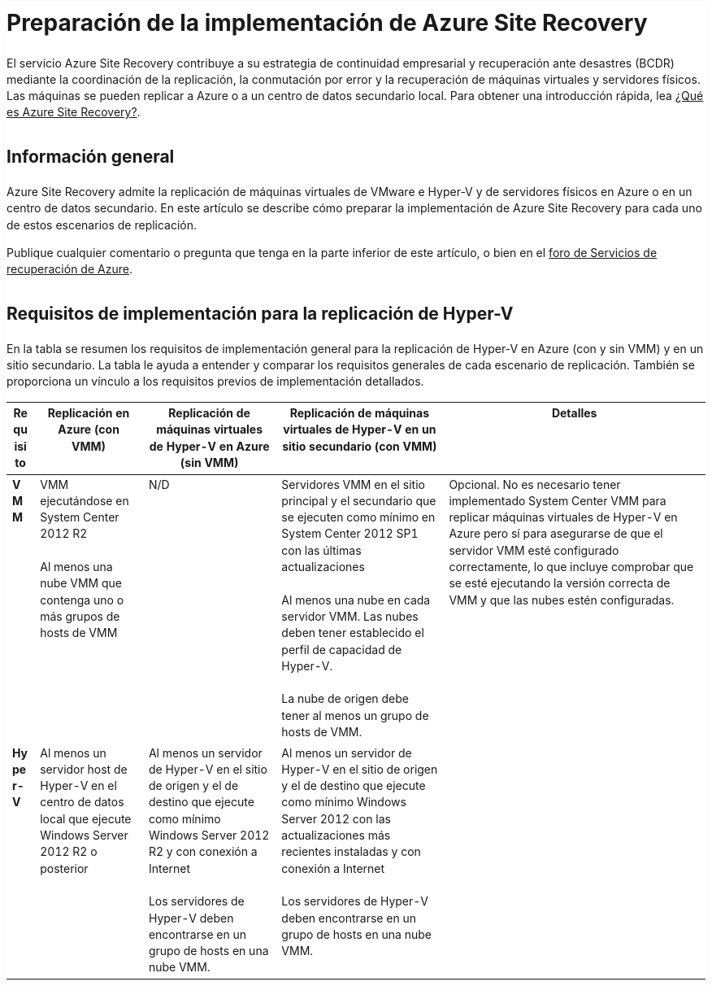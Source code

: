 <properties
	pageTitle="Preparación de la implementación de Azure Site Recovery | Microsoft Azure"
	description="En este artículo se describe cómo prepararse para la implementación de la replicación con Azure Site Recovery."
	services="site-recovery"
	documentationCenter=""
	authors="rayne-wiselman"
	manager="jwhit"
	editor="tysonn"/>

<tags
	ms.service="site-recovery"
	ms.devlang="na"
	ms.topic="article"
	ms.tgt_pltfrm="na"
	ms.workload="storage-backup-recovery"
	ms.date="03/08/2016"
	ms.author="raynew"/>

# Preparación de la implementación de Azure Site Recovery

El servicio Azure Site Recovery contribuye a su estrategia de continuidad empresarial y recuperación ante desastres (BCDR) mediante la coordinación de la replicación, la conmutación por error y la recuperación de máquinas virtuales y servidores físicos. Las máquinas se pueden replicar a Azure o a un centro de datos secundario local. Para obtener una introducción rápida, lea [¿Qué es Azure Site Recovery?](site-recovery-overview.md).

## Información general

Azure Site Recovery admite la replicación de máquinas virtuales de VMware e Hyper-V y de servidores físicos en Azure o en un centro de datos secundario. En este artículo se describe cómo preparar la implementación de Azure Site Recovery para cada uno de estos escenarios de replicación.

Publique cualquier comentario o pregunta que tenga en la parte inferior de este artículo, o bien en el [foro de Servicios de recuperación de Azure](https://social.msdn.microsoft.com/forums/azure/home?forum=hypervrecovmgr).

## Requisitos de implementación para la replicación de Hyper-V

En la tabla se resumen los requisitos de implementación general para la replicación de Hyper-V en Azure (con y sin VMM) y en un sitio secundario. La tabla le ayuda a entender y comparar los requisitos generales de cada escenario de replicación. También se proporciona un vínculo a los requisitos previos de implementación detallados.

**Requisito** | **Replicación en Azure (con VMM)** | **Replicación de máquinas virtuales de Hyper-V en Azure (sin VMM)** | **Replicación de máquinas virtuales de Hyper-V en un sitio secundario (con VMM)** | **Detalles**
---|---|---|---|---
**VMM** | VMM ejecutándose en System Center 2012 R2 <br/><br/>Al menos una nube VMM que contenga uno o más grupos de hosts de VMM | N/D | Servidores VMM en el sitio principal y el secundario que se ejecuten como mínimo en System Center 2012 SP1 con las últimas actualizaciones <br/><br/> Al menos una nube en cada servidor VMM. Las nubes deben tener establecido el perfil de capacidad de Hyper-V.<br/><br/> La nube de origen debe tener al menos un grupo de hosts de VMM. | Opcional. No es necesario tener implementado System Center VMM para replicar máquinas virtuales de Hyper-V en Azure pero sí para asegurarse de que el servidor VMM esté configurado correctamente, lo que incluye comprobar que se esté ejecutando la versión correcta de VMM y que las nubes estén configuradas.
**Hyper-V** | Al menos un servidor host de Hyper-V en el centro de datos local que ejecute Windows Server 2012 R2 o posterior | Al menos un servidor de Hyper-V en el sitio de origen y el de destino que ejecute como mínimo Windows Server 2012 R2 y con conexión a Internet<br/><br/> Los servidores de Hyper-V deben encontrarse en un grupo de hosts en una nube VMM. | Al menos un servidor de Hyper-V en el sitio de origen y el de destino que ejecute como mínimo Windows Server 2012 con las actualizaciones más recientes instaladas y con conexión a Internet<br/><br/> Los servidores de Hyper-V deben encontrarse en un grupo de hosts en una nube VMM. | 